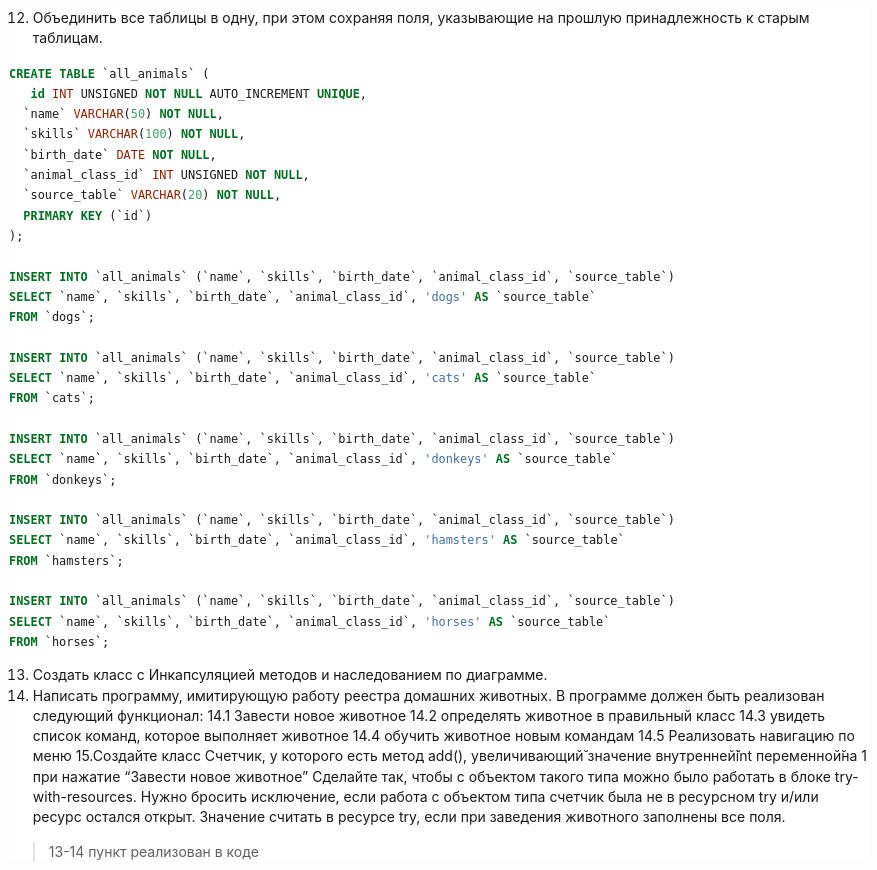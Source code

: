 ```sql
```

12. Объединить все таблицы в одну, при этом сохраняя поля, указывающие на
прошлую принадлежность к старым таблицам.

```sql
CREATE TABLE `all_animals` (
   id INT UNSIGNED NOT NULL AUTO_INCREMENT UNIQUE,
  `name` VARCHAR(50) NOT NULL,
  `skills` VARCHAR(100) NOT NULL,
  `birth_date` DATE NOT NULL,
  `animal_class_id` INT UNSIGNED NOT NULL,
  `source_table` VARCHAR(20) NOT NULL,
  PRIMARY KEY (`id`)
);

INSERT INTO `all_animals` (`name`, `skills`, `birth_date`, `animal_class_id`, `source_table`)
SELECT `name`, `skills`, `birth_date`, `animal_class_id`, 'dogs' AS `source_table`
FROM `dogs`;

INSERT INTO `all_animals` (`name`, `skills`, `birth_date`, `animal_class_id`, `source_table`)
SELECT `name`, `skills`, `birth_date`, `animal_class_id`, 'cats' AS `source_table`
FROM `cats`;

INSERT INTO `all_animals` (`name`, `skills`, `birth_date`, `animal_class_id`, `source_table`)
SELECT `name`, `skills`, `birth_date`, `animal_class_id`, 'donkeys' AS `source_table`
FROM `donkeys`;

INSERT INTO `all_animals` (`name`, `skills`, `birth_date`, `animal_class_id`, `source_table`)
SELECT `name`, `skills`, `birth_date`, `animal_class_id`, 'hamsters' AS `source_table`
FROM `hamsters`;

INSERT INTO `all_animals` (`name`, `skills`, `birth_date`, `animal_class_id`, `source_table`)
SELECT `name`, `skills`, `birth_date`, `animal_class_id`, 'horses' AS `source_table`
FROM `horses`;
```

13. Создать класс с Инкапсуляцией методов и наследованием по диаграмме.
14. Написать программу, имитирующую работу реестра домашних животных.
В программе должен быть реализован следующий функционал:
14.1 Завести новое животное
14.2 определять животное в правильный класс
14.3 увидеть список команд, которое выполняет животное
14.4 обучить животное новым командам
14.5 Реализовать навигацию по меню
15.Создайте класс Счетчик, у которого есть метод add(), увеличивающий̆
значение внутренней̆int переменной̆на 1 при нажатие “Завести новое
животное” Сделайте так, чтобы с объектом такого типа можно было работать в
блоке try-with-resources. Нужно бросить исключение, если работа с объектом
типа счетчик была не в ресурсном try и/или ресурс остался открыт. Значение
считать в ресурсе try, если при заведения животного заполнены все поля.

> 13-14 пункт реализован в коде